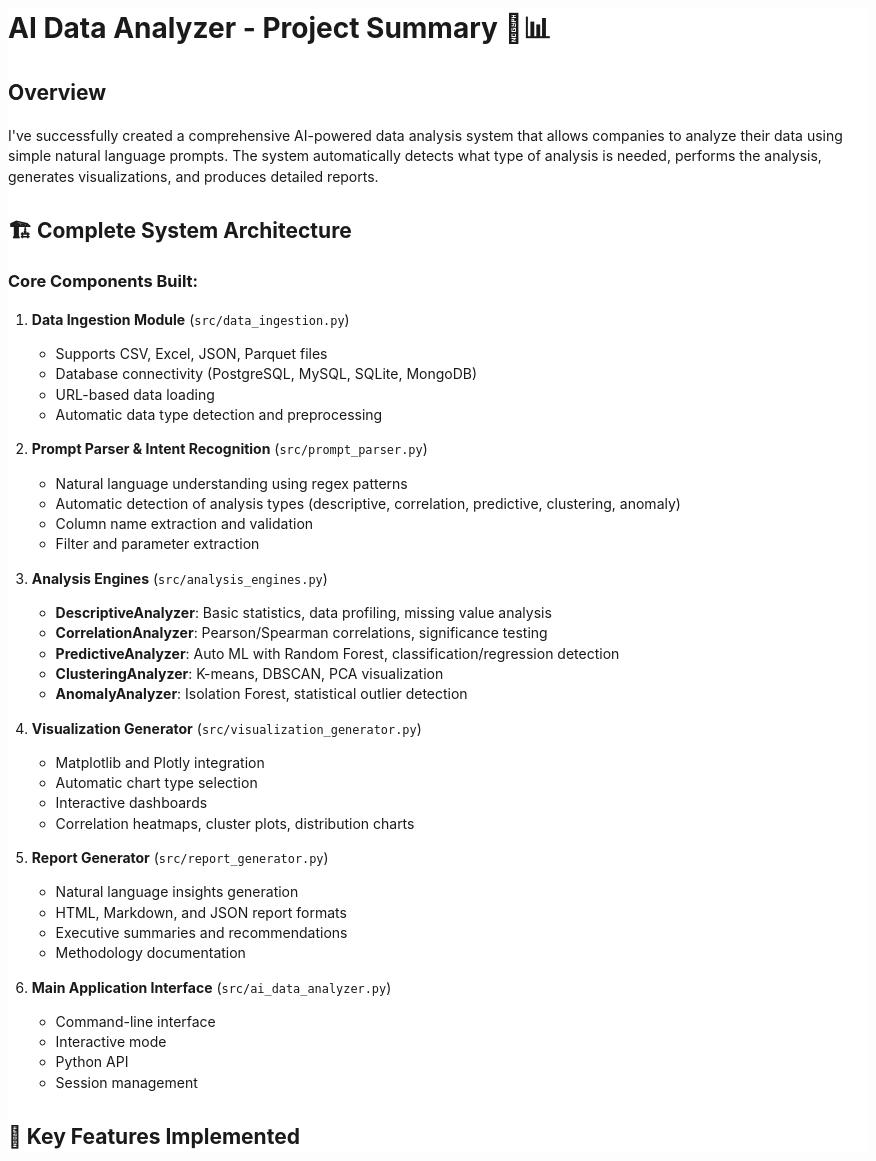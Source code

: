 # AI Data Analyzer - Project Summary 🤖📊

## Overview

I've successfully created a comprehensive AI-powered data analysis system that allows companies to analyze their data using simple natural language prompts. The system automatically detects what type of analysis is needed, performs the analysis, generates visualizations, and produces detailed reports.

## 🏗️ Complete System Architecture

### Core Components Built:

1. **Data Ingestion Module** (`src/data_ingestion.py`)
   - Supports CSV, Excel, JSON, Parquet files
   - Database connectivity (PostgreSQL, MySQL, SQLite, MongoDB)
   - URL-based data loading
   - Automatic data type detection and preprocessing

2. **Prompt Parser & Intent Recognition** (`src/prompt_parser.py`)
   - Natural language understanding using regex patterns
   - Automatic detection of analysis types (descriptive, correlation, predictive, clustering, anomaly)
   - Column name extraction and validation
   - Filter and parameter extraction

3. **Analysis Engines** (`src/analysis_engines.py`)
   - **DescriptiveAnalyzer**: Basic statistics, data profiling, missing value analysis
   - **CorrelationAnalyzer**: Pearson/Spearman correlations, significance testing
   - **PredictiveAnalyzer**: Auto ML with Random Forest, classification/regression detection
   - **ClusteringAnalyzer**: K-means, DBSCAN, PCA visualization
   - **AnomalyAnalyzer**: Isolation Forest, statistical outlier detection

4. **Visualization Generator** (`src/visualization_generator.py`)
   - Matplotlib and Plotly integration
   - Automatic chart type selection
   - Interactive dashboards
   - Correlation heatmaps, cluster plots, distribution charts

5. **Report Generator** (`src/report_generator.py`)
   - Natural language insights generation
   - HTML, Markdown, and JSON report formats
   - Executive summaries and recommendations
   - Methodology documentation

6. **Main Application Interface** (`src/ai_data_analyzer.py`)
   - Command-line interface
   - Interactive mode
   - Python API
   - Session management

## 🚀 Key Features Implemented
